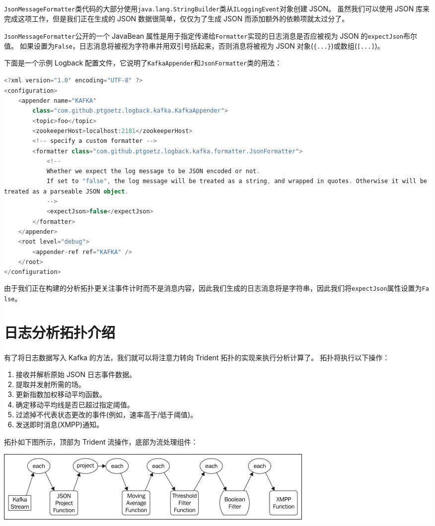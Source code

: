 `JsonMessageFormatter`类代码的大部分使用`java.lang.StringBuilder`类从`ILoggingEvent`对象创建 JSON。 虽然我们可以使用 JSON 库来完成这项工作，但是我们正在生成的 JSON 数据很简单，仅仅为了生成 JSON 而添加额外的依赖项就太过分了。

`JsonMessageFormatter`公开的一个 JavaBean 属性是用于指定传递给`Formatter`实现的日志消息是否应被视为 JSON 的`expectJson`布尔值。 如果设置为`False`，日志消息将被视为字符串并用双引号括起来，否则消息将被视为 JSON 对象(`{...}`)或数组(`[...]`)。

下面是一个示例 Logback 配置文件，它说明了`KafkaAppender`和`JsonFormatter`类的用法：

```scala
<?xml version="1.0" encoding="UTF-8" ?>
<configuration>
    <appender name="KAFKA"
        class="com.github.ptgoetz.logback.kafka.KafkaAppender">
        <topic>foo</topic>
        <zookeeperHost>localhost:2181</zookeeperHost>
        <!-- specify a custom formatter -->
        <formatter class="com.github.ptgoetz.logback.kafka.formatter.JsonFormatter">
            <!-- 
            Whether we expect the log message to be JSON encoded or not.
            If set to "false", the log message will be treated as a string, and wrapped in quotes. Otherwise it will be treated as a parseable JSON object.
            -->
            <expectJson>false</expectJson>
        </formatter>
    </appender>
	<root level="debug">
		<appender-ref ref="KAFKA" />
	</root>
</configuration>
```

由于我们正在构建的分析拓扑更关注事件计时而不是消息内容，因此我们生成的日志消息将是字符串，因此我们将`expectJson`属性设置为`False`。

# 日志分析拓扑介绍

有了将日志数据写入 Kafka 的方法，我们就可以将注意力转向 Trident 拓扑的实现来执行分析计算了。 拓扑将执行以下操作：

1.  接收并解析原始 JSON 日志事件数据。
2.  提取并发射所需的场。
3.  更新指数加权移动平均函数。
4.  确定移动平均线是否已超过指定阈值。
5.  过滤掉不代表状态更改的事件(例如，速率高于/低于阈值)。
6.  发送即时消息(XMPP)通知。

拓扑如下图所示，顶部为 Trident 流操作，底部为流处理组件：

![Introducing the log analysis topology](img/8294OS_04_02.jpg)
